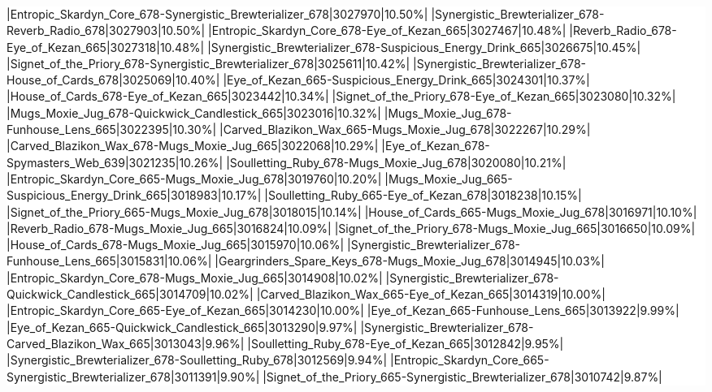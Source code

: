 |Entropic_Skardyn_Core_678-Synergistic_Brewterializer_678|3027970|10.50%|
|Synergistic_Brewterializer_678-Reverb_Radio_678|3027903|10.50%|
|Entropic_Skardyn_Core_678-Eye_of_Kezan_665|3027467|10.48%|
|Reverb_Radio_678-Eye_of_Kezan_665|3027318|10.48%|
|Synergistic_Brewterializer_678-Suspicious_Energy_Drink_665|3026675|10.45%|
|Signet_of_the_Priory_678-Synergistic_Brewterializer_678|3025611|10.42%|
|Synergistic_Brewterializer_678-House_of_Cards_678|3025069|10.40%|
|Eye_of_Kezan_665-Suspicious_Energy_Drink_665|3024301|10.37%|
|House_of_Cards_678-Eye_of_Kezan_665|3023442|10.34%|
|Signet_of_the_Priory_678-Eye_of_Kezan_665|3023080|10.32%|
|Mugs_Moxie_Jug_678-Quickwick_Candlestick_665|3023016|10.32%|
|Mugs_Moxie_Jug_678-Funhouse_Lens_665|3022395|10.30%|
|Carved_Blazikon_Wax_665-Mugs_Moxie_Jug_678|3022267|10.29%|
|Carved_Blazikon_Wax_678-Mugs_Moxie_Jug_665|3022068|10.29%|
|Eye_of_Kezan_678-Spymasters_Web_639|3021235|10.26%|
|Soulletting_Ruby_678-Mugs_Moxie_Jug_678|3020080|10.21%|
|Entropic_Skardyn_Core_665-Mugs_Moxie_Jug_678|3019760|10.20%|
|Mugs_Moxie_Jug_665-Suspicious_Energy_Drink_665|3018983|10.17%|
|Soulletting_Ruby_665-Eye_of_Kezan_678|3018238|10.15%|
|Signet_of_the_Priory_665-Mugs_Moxie_Jug_678|3018015|10.14%|
|House_of_Cards_665-Mugs_Moxie_Jug_678|3016971|10.10%|
|Reverb_Radio_678-Mugs_Moxie_Jug_665|3016824|10.09%|
|Signet_of_the_Priory_678-Mugs_Moxie_Jug_665|3016650|10.09%|
|House_of_Cards_678-Mugs_Moxie_Jug_665|3015970|10.06%|
|Synergistic_Brewterializer_678-Funhouse_Lens_665|3015831|10.06%|
|Geargrinders_Spare_Keys_678-Mugs_Moxie_Jug_678|3014945|10.03%|
|Entropic_Skardyn_Core_678-Mugs_Moxie_Jug_665|3014908|10.02%|
|Synergistic_Brewterializer_678-Quickwick_Candlestick_665|3014709|10.02%|
|Carved_Blazikon_Wax_665-Eye_of_Kezan_665|3014319|10.00%|
|Entropic_Skardyn_Core_665-Eye_of_Kezan_665|3014230|10.00%|
|Eye_of_Kezan_665-Funhouse_Lens_665|3013922|9.99%|
|Eye_of_Kezan_665-Quickwick_Candlestick_665|3013290|9.97%|
|Synergistic_Brewterializer_678-Carved_Blazikon_Wax_665|3013043|9.96%|
|Soulletting_Ruby_678-Eye_of_Kezan_665|3012842|9.95%|
|Synergistic_Brewterializer_678-Soulletting_Ruby_678|3012569|9.94%|
|Entropic_Skardyn_Core_665-Synergistic_Brewterializer_678|3011391|9.90%|
|Signet_of_the_Priory_665-Synergistic_Brewterializer_678|3010742|9.87%|